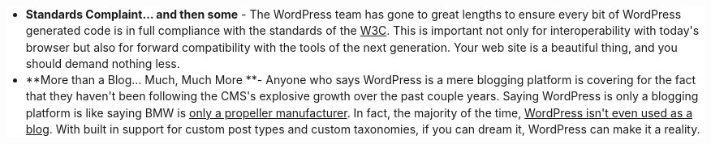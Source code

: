 *   **Standards Complaint… and then some** - The WordPress team has gone to great lengths to ensure every bit of WordPress generated code is in full compliance with the standards of the [W3C][37]. This is important not only for interoperability with today's browser but also for forward compatibility with the tools of the next generation. Your web site is a beautiful thing, and you should demand nothing less.
*   **More than a Blog… Much, Much More **- Anyone who says WordPress is a mere blogging platform is covering for the fact that they haven't been following the CMS's explosive growth over the past couple years. Saying WordPress is only a blogging platform is like saying BMW is [only a propeller manufacturer][38]. In fact, the majority of the time, [WordPress isn't even used as a blog][39]. With built in support for custom post types and custom taxonomies, if you can dream it, WordPress can make it a reality.

 [1]: http://wordpress.org/about/philosophy/
 [2]: http://techcrunch.com/2011/08/19/wordpress-now-powers-22-percent-of-new-active-websites-in-the-us/
 [3]: http://trends.builtwith.com/cms
 [4]: http://en.wordpress.com/stats/
 [5]: http://codex.wordpress.org/Administration_Screens
 [6]: http://codex.wordpress.org/Writing_Posts
 [7]: http://codex.wordpress.org/Search_Engine_Optimization_for_WordPress
 [8]: http://codex.wordpress.org/WordPress_Feeds
 [9]: http://codex.wordpress.org/Contributing_to_WordPress
 [10]: http://wordpress.org/download/counter/
 [11]: http://wordpress.org/extend/
 [12]: http://en.wikipedia.org/wiki/IBM_Selectric_typewriter
 [13]: http://codex.wordpress.org/Uploading_Files
 [14]: http://codex.wordpress.org/Media_Add_New_Screen
 [15]: http://codex.wordpress.org/Revision_Management#Autosaves
 [16]: http://codex.wordpress.org/Revision_Management
 [17]: http://wordpress.org/extend/mobile/
 [18]: http://codex.wordpress.org/Post_to_your_blog_using_email
 [19]: http://codex.wordpress.org/Using_Themes
 [20]: http://codex.wordpress.org/Using_Permalinks
 [21]: http://codex.wordpress.org/How_WordPress_Processes_Post_Content
 [22]: http://photomatt.net/tools/texturize
 [23]: http://codex.wordpress.org/WordPress_in_Your_Language
 [24]: http://codex.wordpress.org/Appearance_Menus_Screen
 [25]: http://codex.wordpress.org/Appearance_Widgets_Screen
 [26]: http://codex.wordpress.org/Roles_and_Capabilities
 [27]: http://wordpress.com/
 [28]: http://codex.wordpress.org/Hardening_WordPress
 [29]: http://codex.wordpress.org/Updating_WordPress#Automatic_Update
 [30]: http://codex.wordpress.org/Data_Validation
 [31]: http://codex.wordpress.org/Plugin_API
 [32]: http://en.wikipedia.org/wiki/Eating_your_own_dog_food
 [33]: http://codex.wordpress.org/Plugin_API/Action_Reference
 [34]: http://www.xmlrpc.com/
 [35]: http://codex.wordpress.org/Installing_WordPress#Famous_5-Minute_Install
 [36]: http://codex.wordpress.org/Dashboard_Updates_Screen
 [37]: http://w3.org/
 [38]: http://www.logoblog.org/bmw_logo.php
 [39]: http://max.limpag.com/article/wordpress-open-source-cms-2011/